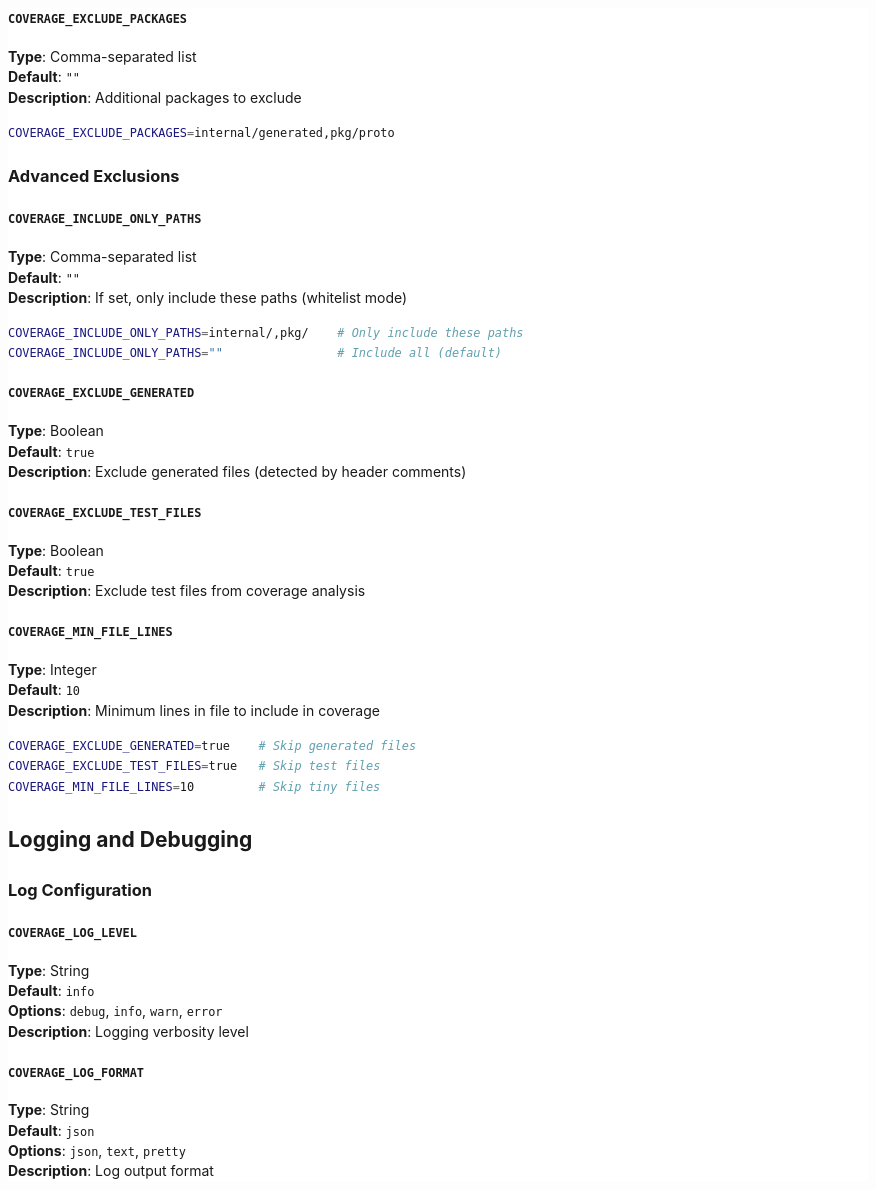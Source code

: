 #### `COVERAGE_EXCLUDE_PACKAGES`
**Type**: Comma-separated list  
**Default**: `""`  
**Description**: Additional packages to exclude

```bash
COVERAGE_EXCLUDE_PACKAGES=internal/generated,pkg/proto
```

### Advanced Exclusions

#### `COVERAGE_INCLUDE_ONLY_PATHS`
**Type**: Comma-separated list  
**Default**: `""`  
**Description**: If set, only include these paths (whitelist mode)

```bash
COVERAGE_INCLUDE_ONLY_PATHS=internal/,pkg/    # Only include these paths
COVERAGE_INCLUDE_ONLY_PATHS=""                # Include all (default)
```

#### `COVERAGE_EXCLUDE_GENERATED`
**Type**: Boolean  
**Default**: `true`  
**Description**: Exclude generated files (detected by header comments)

#### `COVERAGE_EXCLUDE_TEST_FILES`
**Type**: Boolean  
**Default**: `true`  
**Description**: Exclude test files from coverage analysis

#### `COVERAGE_MIN_FILE_LINES`
**Type**: Integer  
**Default**: `10`  
**Description**: Minimum lines in file to include in coverage

```bash
COVERAGE_EXCLUDE_GENERATED=true    # Skip generated files
COVERAGE_EXCLUDE_TEST_FILES=true   # Skip test files
COVERAGE_MIN_FILE_LINES=10         # Skip tiny files
```

## Logging and Debugging

### Log Configuration

#### `COVERAGE_LOG_LEVEL`
**Type**: String  
**Default**: `info`  
**Options**: `debug`, `info`, `warn`, `error`  
**Description**: Logging verbosity level

#### `COVERAGE_LOG_FORMAT`
**Type**: String  
**Default**: `json`  
**Options**: `json`, `text`, `pretty`  
**Description**: Log output format
